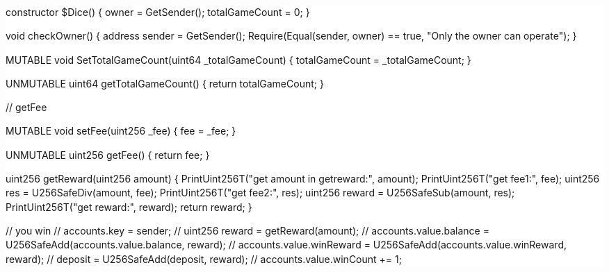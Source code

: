 constructor $Dice()
{
  owner = GetSender();
  totalGameCount = 0;
}

void checkOwner()
{
  address sender = GetSender();
  Require(Equal(sender, owner) == true, "Only the owner can operate");
}

MUTABLE
void SetTotalGameCount(uint64 _totalGameCount)
{
  totalGameCount = _totalGameCount;
}

UNMUTABLE
uint64 getTotalGameCount()
{
  return totalGameCount;
}


// getFee

MUTABLE
void setFee(uint256 _fee)
{
  fee = _fee;
}

UNMUTABLE
uint256 getFee()
{
  return fee;
}


uint256 getReward(uint256 amount)
{
  PrintUint256T("get amount in getreward:", amount);
  PrintUint256T("get fee1:", fee);
  uint256 res = U256SafeDiv(amount, fee);
  PrintUint256T("get fee2:", res);
  uint256 reward = U256SafeSub(amount, res);
  PrintUint256T("get reward:", reward);
  return reward;
}

// you win
    // accounts.key = sender;
    // uint256 reward = getReward(amount);
    // accounts.value.balance = U256SafeAdd(accounts.value.balance, reward);
    // accounts.value.winReward = U256SafeAdd(accounts.value.winReward, reward);
    // deposit = U256SafeAdd(deposit, reward);
    // accounts.value.winCount += 1;
